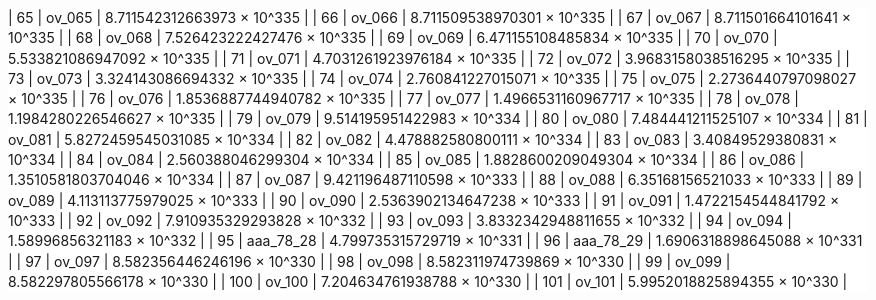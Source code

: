 | 65 | ov_065 | 8.711542312663973 × 10^335 |
| 66 | ov_066 | 8.711509538970301 × 10^335 |
| 67 | ov_067 | 8.711501664101641 × 10^335 |
| 68 | ov_068 | 7.526423222427476 × 10^335 |
| 69 | ov_069 | 6.471155108485834 × 10^335 |
| 70 | ov_070 | 5.533821086947092 × 10^335 |
| 71 | ov_071 | 4.7031261923976184 × 10^335 |
| 72 | ov_072 | 3.9683158038516295 × 10^335 |
| 73 | ov_073 | 3.324143086694332 × 10^335 |
| 74 | ov_074 | 2.760841227015071 × 10^335 |
| 75 | ov_075 | 2.2736440797098027 × 10^335 |
| 76 | ov_076 | 1.8536887744940782 × 10^335 |
| 77 | ov_077 | 1.4966531160967717 × 10^335 |
| 78 | ov_078 | 1.1984280226546627 × 10^335 |
| 79 | ov_079 | 9.514195951422983 × 10^334 |
| 80 | ov_080 | 7.484441211525107 × 10^334 |
| 81 | ov_081 | 5.8272459545031085 × 10^334 |
| 82 | ov_082 | 4.478882580800111 × 10^334 |
| 83 | ov_083 | 3.40849529380831 × 10^334 |
| 84 | ov_084 | 2.560388046299304 × 10^334 |
| 85 | ov_085 | 1.8828600209049304 × 10^334 |
| 86 | ov_086 | 1.3510581803704046 × 10^334 |
| 87 | ov_087 | 9.421196487110598 × 10^333 |
| 88 | ov_088 | 6.35168156521033 × 10^333 |
| 89 | ov_089 | 4.113113775979025 × 10^333 |
| 90 | ov_090 | 2.5363902134647238 × 10^333 |
| 91 | ov_091 | 1.4722154544841792 × 10^333 |
| 92 | ov_092 | 7.910935329293828 × 10^332 |
| 93 | ov_093 | 3.8332342948811655 × 10^332 |
| 94 | ov_094 | 1.58996856321183 × 10^332 |
| 95 | aaa_78_28 | 4.799735315729719 × 10^331 |
| 96 | aaa_78_29 | 1.6906318898645088 × 10^331 |
| 97 | ov_097 | 8.582356446246196 × 10^330 |
| 98 | ov_098 | 8.582311974739869 × 10^330 |
| 99 | ov_099 | 8.582297805566178 × 10^330 |
| 100 | ov_100 | 7.204634761938788 × 10^330 |
| 101 | ov_101 | 5.9952018825894355 × 10^330 |